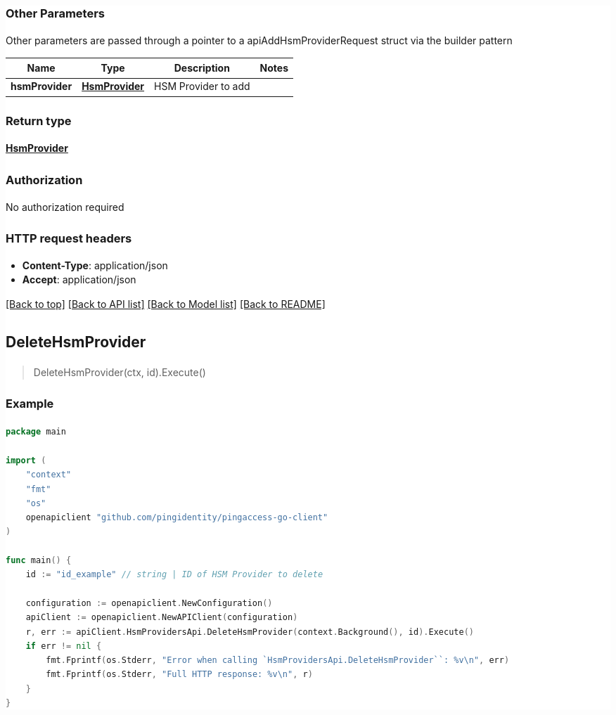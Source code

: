 

### Other Parameters

Other parameters are passed through a pointer to a apiAddHsmProviderRequest struct via the builder pattern


Name | Type | Description  | Notes
------------- | ------------- | ------------- | -------------
 **hsmProvider** | [**HsmProvider**](HsmProvider.md) | HSM Provider to add | 

### Return type

[**HsmProvider**](HsmProvider.md)

### Authorization

No authorization required

### HTTP request headers

- **Content-Type**: application/json
- **Accept**: application/json

[[Back to top]](#) [[Back to API list]](../README.md#documentation-for-api-endpoints)
[[Back to Model list]](../README.md#documentation-for-models)
[[Back to README]](../README.md)


## DeleteHsmProvider

> DeleteHsmProvider(ctx, id).Execute()





### Example

```go
package main

import (
    "context"
    "fmt"
    "os"
    openapiclient "github.com/pingidentity/pingaccess-go-client"
)

func main() {
    id := "id_example" // string | ID of HSM Provider to delete

    configuration := openapiclient.NewConfiguration()
    apiClient := openapiclient.NewAPIClient(configuration)
    r, err := apiClient.HsmProvidersApi.DeleteHsmProvider(context.Background(), id).Execute()
    if err != nil {
        fmt.Fprintf(os.Stderr, "Error when calling `HsmProvidersApi.DeleteHsmProvider``: %v\n", err)
        fmt.Fprintf(os.Stderr, "Full HTTP response: %v\n", r)
    }
}
```
